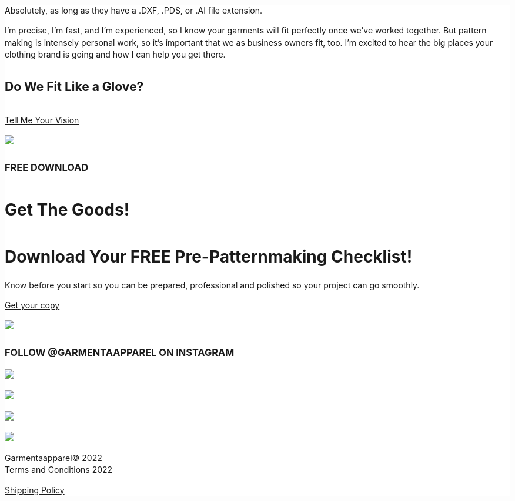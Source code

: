 Absolutely, as long as they have a .DXF, .PDS, or .AI file extension. 

  

I’m precise, I’m fast, and I’m experienced, so I know your garments will fit perfectly once we’ve worked together. But pattern making is intensely personal work, so it’s important that we as business owners fit, too. I’m excited to hear the big places your clothing brand is going and how I can help you get there.

Do We Fit Like a Glove?
-----------------------

* * *

[Tell Me Your Vision](/contact)

![](https://images.squarespace-cdn.com/content/v1/61a486d3d5ff0b5ad9d973f2/862f53db-cf6f-4e78-b847-bc3db1b91ef5/Garmenta+Apparel+Pre-Patternmaking+checklist.jpeg)

### FREE DOWNLOAD

Get The Goods!
==============

Download Your FREE Pre-Patternmaking Checklist!
===============================================

Know before you start so you can be prepared, professional and polished so your project can go smoothly.

[Get your copy](https://view.flodesk.com/pages/61946147839edddd7aa02c99)

![](https://images.squarespace-cdn.com/content/v1/61607decad7f200d476d4f50/9201d2be-fcb0-4842-879d-1f91977bf9db/Artboard+5-100.jpg)

### FOLLOW @GARMENTAAPPAREL ON INSTAGRAM

![](https://images.squarespace-cdn.com/content/v1/61a486d3d5ff0b5ad9d973f2/1685057889195-Y8DMLK1TCTKSPP288FIN/image-asset.jpeg)

 [![](https://images.squarespace-cdn.com/content/v1/61a486d3d5ff0b5ad9d973f2/1646052271241-2O3KI7D6XH942PW73RW2/image-asset.jpeg)](https://www.instagram.com/p/CahQazEtQWh/) 

 [![](https://images.squarespace-cdn.com/content/v1/61a486d3d5ff0b5ad9d973f2/1645630770279-HHZU0KICRH5IDVN9VB9X/image-asset.jpeg)](https://www.instagram.com/p/CaUtYlMI2iB/) 

 [![](https://images.squarespace-cdn.com/content/v1/61a486d3d5ff0b5ad9d973f2/1645445387254-0FLFGS2OIRBYA8BVT7EP/image-asset.jpeg)](https://www.instagram.com/p/CaPPDfcNNyx/) 

Garmentaapparel© 2022  
Terms and Conditions 2022

[Shipping Policy](shipping-policies)